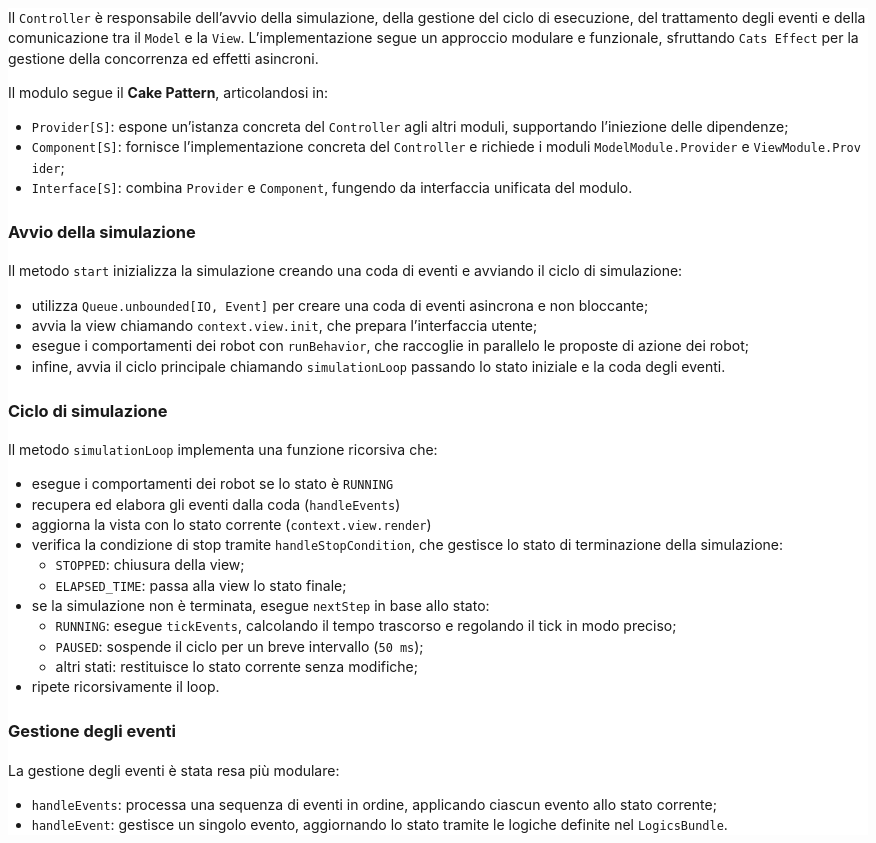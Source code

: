 Il `Controller` è responsabile dell’avvio della simulazione, della gestione del ciclo di esecuzione, del trattamento
degli eventi e della comunicazione tra il `Model` e la `View`.
L’implementazione segue un approccio modulare e funzionale, sfruttando `Cats Effect` per la gestione della concorrenza
ed effetti asincroni.

Il modulo segue il **Cake Pattern**, articolandosi in:
- `Provider[S]`: espone un’istanza concreta del `Controller` agli altri moduli, supportando l’iniezione delle dipendenze;
- `Component[S]`: fornisce l’implementazione concreta del `Controller` e richiede i moduli `ModelModule.Provider`
  e `ViewModule.Provider`;
- `Interface[S]`: combina `Provider` e `Component`, fungendo da interfaccia unificata del modulo.

### Avvio della simulazione

Il metodo `start` inizializza la simulazione creando una coda di eventi e avviando il ciclo di simulazione:

- utilizza `Queue.unbounded[IO, Event]` per creare una coda di eventi asincrona e non bloccante;
- avvia la view chiamando `context.view.init`, che prepara l’interfaccia utente;
- esegue i comportamenti dei robot con `runBehavior`, che raccoglie in parallelo le proposte di azione dei robot;
- infine, avvia il ciclo principale chiamando `simulationLoop` passando lo stato iniziale e la coda degli eventi.

### Ciclo di simulazione

Il metodo `simulationLoop` implementa una funzione ricorsiva che:

- esegue i comportamenti dei robot se lo stato è `RUNNING`
- recupera ed elabora gli eventi dalla coda (`handleEvents`)
- aggiorna la vista con lo stato corrente (`context.view.render`)
- verifica la condizione di stop tramite `handleStopCondition`, che gestisce lo stato di terminazione della simulazione:
    - `STOPPED`: chiusura della view;
    - `ELAPSED_TIME`: passa alla view lo stato finale;
- se la simulazione non è terminata, esegue `nextStep` in base allo stato:
    - `RUNNING`: esegue `tickEvents`, calcolando il tempo trascorso e regolando il tick in modo preciso;
    - `PAUSED`: sospende il ciclo per un breve intervallo (`50 ms`);
    - altri stati: restituisce lo stato corrente senza modifiche;
- ripete ricorsivamente il loop.

### Gestione degli eventi

La gestione degli eventi è stata resa più modulare:

- `handleEvents`: processa una sequenza di eventi in ordine, applicando ciascun evento allo stato corrente;
- `handleEvent`: gestisce un singolo evento, aggiornando lo stato tramite le logiche definite nel `LogicsBundle`.

